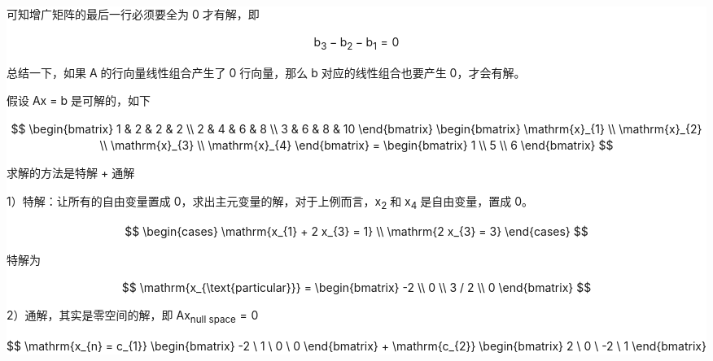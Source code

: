 可知增广矩阵的最后一行必须要全为 0 才有解，即

$$
\mathrm{b_{3} - b_{2} - b_{1} = 0}
$$

总结一下，如果 A 的行向量线性组合产生了 0 行向量，那么 b 对应的线性组合也要产生 0，才会有解。

假设 Ax = b 是可解的，如下

$$
\begin{bmatrix}
1 & 2 & 2 & 2 \\
2 & 4 & 6 & 8 \\
3 & 6 & 8 & 10
\end{bmatrix}
\begin{bmatrix}
\mathrm{x}_{1} \\
\mathrm{x}_{2} \\
\mathrm{x}_{3} \\
\mathrm{x}_{4}
\end{bmatrix} =
\begin{bmatrix}
1 \\
5 \\
6
\end{bmatrix}
$$

求解的方法是特解 + 通解

1）特解：让所有的自由变量置成 0，求出主元变量的解，对于上例而言，$\mathrm{x}_{2}$ 和 $\mathrm{x}_{4}$ 是自由变量，置成 0。

$$
\begin{cases}
\mathrm{x_{1} + 2 x_{3} = 1} \\
\mathrm{2 x_{3} = 3}
\end{cases}
$$

特解为

$$
\mathrm{x_{\text{particular}}} =
\begin{bmatrix}
-2 \\
0 \\
3 / 2 \\
0
\end{bmatrix}
$$

2）通解，其实是零空间的解，即 $\mathrm{A x_{\text{null space}} = 0}$

$$
\mathrm{x_{n} = c_{1}}
\begin{bmatrix}
-2 \\
1 \\
0 \\
0
\end{bmatrix} + \mathrm{c_{2}}
\begin{bmatrix}
2 \\
0 \\
-2 \\
1
\end{bmatrix}